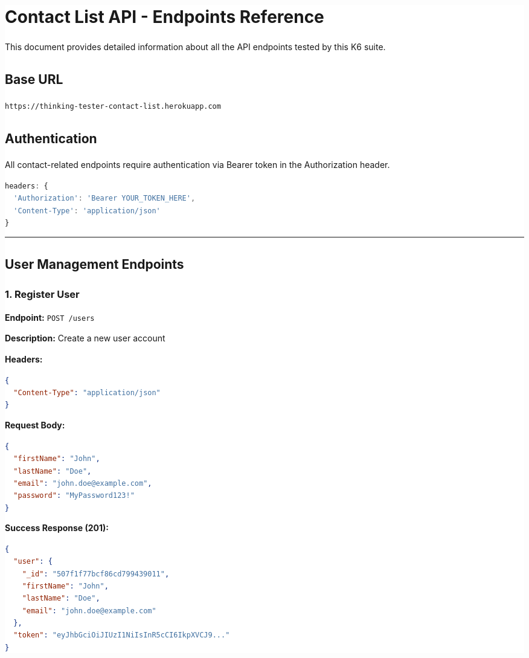 # Contact List API - Endpoints Reference

This document provides detailed information about all the API endpoints tested by this K6 suite.

## Base URL

```
https://thinking-tester-contact-list.herokuapp.com
```

## Authentication

All contact-related endpoints require authentication via Bearer token in the Authorization header.

```javascript
headers: {
  'Authorization': 'Bearer YOUR_TOKEN_HERE',
  'Content-Type': 'application/json'
}
```

---

## User Management Endpoints

### 1. Register User

**Endpoint:** `POST /users`

**Description:** Create a new user account

**Headers:**
```json
{
  "Content-Type": "application/json"
}
```

**Request Body:**
```json
{
  "firstName": "John",
  "lastName": "Doe",
  "email": "john.doe@example.com",
  "password": "MyPassword123!"
}
```

**Success Response (201):**
```json
{
  "user": {
    "_id": "507f1f77bcf86cd799439011",
    "firstName": "John",
    "lastName": "Doe",
    "email": "john.doe@example.com"
  },
  "token": "eyJhbGciOiJIUzI1NiIsInR5cCI6IkpXVCJ9..."
}
```
